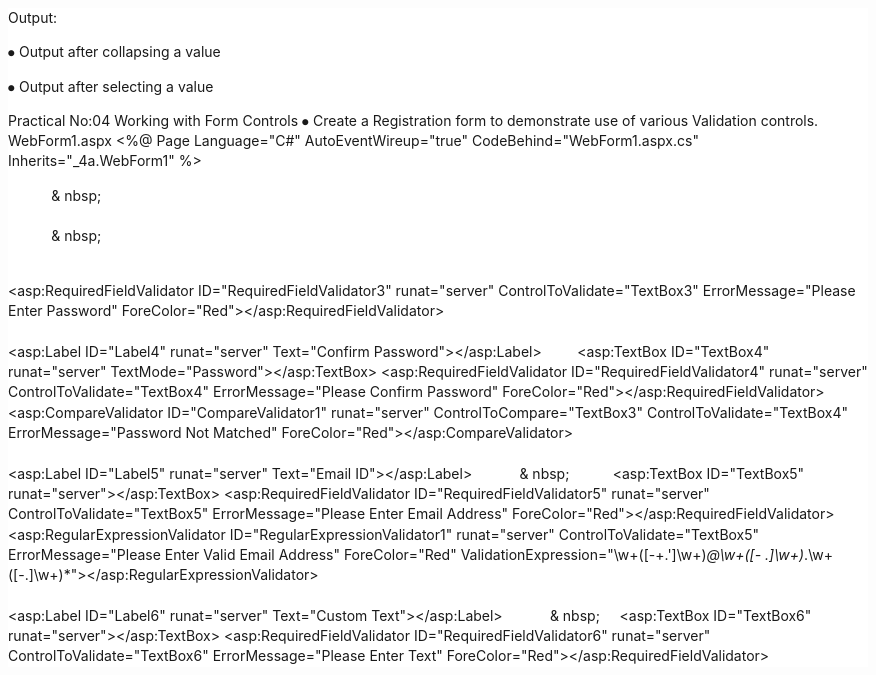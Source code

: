 Output:
 
⦁	Output after collapsing a value
 
⦁	Output after selecting a value
 

Practical No:04
Working with Form Controls
⦁	Create a Registration form to demonstrate use of various Validation controls.
WebForm1.aspx
<%@ Page Language="C#" AutoEventWireup="true" CodeBehind="WebForm1.aspx.cs" Inherits="_4a.WebForm1" %>
<!DOCTYPE html>
<html xmlns="http://www.w3.org/1999/xhtml">
<head runat="server">
<title></title></head>
<body>
<form id="form1" runat="server">
<div>
<asp:Label ID="Label1" runat="server" Text="Your Name"></asp:Label> &nbsp;&nbsp;&nbsp;&nbsp;&nbsp;&nbsp;&nbsp;&nbsp;&nbsp;&nbsp;&nbsp;& nbsp;&nbsp;&nbsp;&nbsp;&nbsp;&nbsp;
<asp:TextBox ID="TextBox1" runat="server"></asp:TextBox>
<asp:RequiredFieldValidator ID="RequiredFieldValidator1" runat="server" ControlToValidate="TextBox1" ErrorMessage="Please Enter Your Name" ForeColor="Red"></asp:RequiredFieldValidator>
<br /><br />
<asp:Label ID="Label2" runat="server" Text="Enter Age"></asp:Label> &nbsp;&nbsp;&nbsp;&nbsp;&nbsp;&nbsp;&nbsp;&nbsp;&nbsp;&nbsp;&nbsp;& nbsp;&nbsp;&nbsp;&nbsp;&nbsp;&nbsp;&nbsp;&nbsp;
<asp:TextBox ID="TextBox2" runat="server"></asp:TextBox>
<asp:RequiredFieldValidator ID="RequiredFieldValidator2" runat="server" ControlToValidate="TextBox2" ErrorMessage="Please Enter Your Age" ForeColor="Red"></asp:RequiredFieldValidator>
<asp:RangeValidator ID="RangeValidator1" runat="server" ControlToValidate="TextBox2" ErrorMessage="Enter Valid Age" ForeColor="Red" MaximumValue="100" MinimumValue="18" Type="Integer"></asp:RangeValidator>
<br /><br />
<asp:Label ID="Label3" runat="server" Text="Password"></asp:Label>
<asp:TextBox ID="TextBox3" runat="server" TextMode="Password"></asp:TextBox>

<asp:RequiredFieldValidator ID="RequiredFieldValidator3" runat="server" ControlToValidate="TextBox3" ErrorMessage="Please Enter Password" ForeColor="Red"></asp:RequiredFieldValidator>
<br /><br />
<asp:Label ID="Label4" runat="server" Text="Confirm Password"></asp:Label> &nbsp;&nbsp;&nbsp;&nbsp;&nbsp;&nbsp;&nbsp;
<asp:TextBox ID="TextBox4" runat="server" TextMode="Password"></asp:TextBox>
<asp:RequiredFieldValidator ID="RequiredFieldValidator4" runat="server" ControlToValidate="TextBox4" ErrorMessage="Please Confirm Password" ForeColor="Red"></asp:RequiredFieldValidator>
<asp:CompareValidator ID="CompareValidator1" runat="server" ControlToCompare="TextBox3" ControlToValidate="TextBox4" ErrorMessage="Password Not Matched" ForeColor="Red"></asp:CompareValidator>
<br /><br />
<asp:Label ID="Label5" runat="server" Text="Email ID"></asp:Label> &nbsp;&nbsp;&nbsp;&nbsp;&nbsp;&nbsp;&nbsp;&nbsp;&nbsp;&nbsp;&nbsp;& nbsp;&nbsp;&nbsp;&nbsp;&nbsp;&nbsp;&nbsp;&nbsp;&nbsp;&nbsp;&nbsp;
<asp:TextBox ID="TextBox5" runat="server"></asp:TextBox>
<asp:RequiredFieldValidator ID="RequiredFieldValidator5" runat="server" ControlToValidate="TextBox5" ErrorMessage="Please Enter Email Address" ForeColor="Red"></asp:RequiredFieldValidator>
<asp:RegularExpressionValidator ID="RegularExpressionValidator1" runat="server" ControlToValidate="TextBox5" ErrorMessage="Please Enter Valid Email Address" ForeColor="Red" ValidationExpression="\w+([-+.']\w+)*@\w+([-
.]\w+)*\.\w+([-.]\w+)*"></asp:RegularExpressionValidator>
<br /><br />
<asp:Label ID="Label6" runat="server" Text="Custom Text"></asp:Label> &nbsp;&nbsp;&nbsp;&nbsp;&nbsp;&nbsp;&nbsp;&nbsp;&nbsp;&nbsp;&nbsp;& nbsp;&nbsp;&nbsp;&nbsp;&nbsp;
<asp:TextBox ID="TextBox6" runat="server"></asp:TextBox>
<asp:RequiredFieldValidator ID="RequiredFieldValidator6" runat="server" ControlToValidate="TextBox6" ErrorMessage="Please Enter Text" ForeColor="Red"></asp:RequiredFieldValidator>